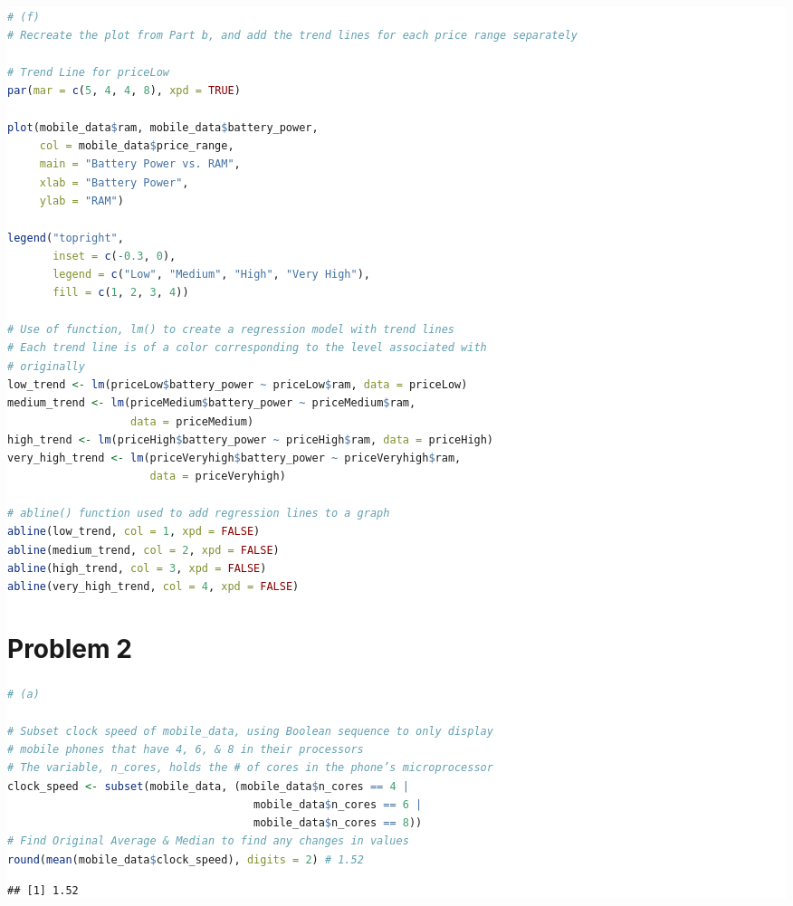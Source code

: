 ``` r
# (f)
# Recreate the plot from Part b, and add the trend lines for each price range separately

# Trend Line for priceLow 
par(mar = c(5, 4, 4, 8), xpd = TRUE)

plot(mobile_data$ram, mobile_data$battery_power,
     col = mobile_data$price_range,
     main = "Battery Power vs. RAM", 
     xlab = "Battery Power",
     ylab = "RAM")

legend("topright",
       inset = c(-0.3, 0),
       legend = c("Low", "Medium", "High", "Very High"),
       fill = c(1, 2, 3, 4))

# Use of function, lm() to create a regression model with trend lines 
# Each trend line is of a color corresponding to the level associated with 
# originally
low_trend <- lm(priceLow$battery_power ~ priceLow$ram, data = priceLow)
medium_trend <- lm(priceMedium$battery_power ~ priceMedium$ram, 
                   data = priceMedium)
high_trend <- lm(priceHigh$battery_power ~ priceHigh$ram, data = priceHigh)
very_high_trend <- lm(priceVeryhigh$battery_power ~ priceVeryhigh$ram, 
                      data = priceVeryhigh)

# abline() function used to add regression lines to a graph
abline(low_trend, col = 1, xpd = FALSE)
abline(medium_trend, col = 2, xpd = FALSE)
abline(high_trend, col = 3, xpd = FALSE)
abline(very_high_trend, col = 4, xpd = FALSE)
```

# Problem 2

``` r
# (a) 

# Subset clock speed of mobile_data, using Boolean sequence to only display 
# mobile phones that have 4, 6, & 8 in their processors 
# The variable, n_cores, holds the # of cores in the phone’s microprocessor
clock_speed <- subset(mobile_data, (mobile_data$n_cores == 4 | 
                                      mobile_data$n_cores == 6 | 
                                      mobile_data$n_cores == 8))
# Find Original Average & Median to find any changes in values 
round(mean(mobile_data$clock_speed), digits = 2) # 1.52
```

    ## [1] 1.52
